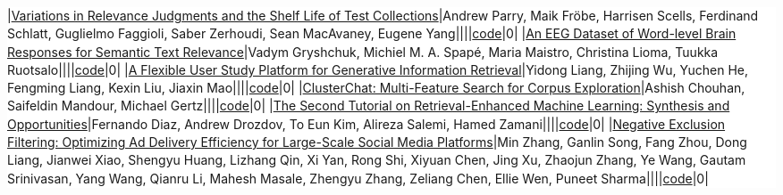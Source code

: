 |[Variations in Relevance Judgments and the Shelf Life of Test Collections](https://doi.org/10.1145/3726302.3730308)|Andrew Parry, Maik Fröbe, Harrisen Scells, Ferdinand Schlatt, Guglielmo Faggioli, Saber Zerhoudi, Sean MacAvaney, Eugene Yang||||[code](https://paperswithcode.com/search?q_meta=&q_type=&q=Variations+in+Relevance+Judgments+and+the+Shelf+Life+of+Test+Collections)|0|
|[An EEG Dataset of Word-level Brain Responses for Semantic Text Relevance](https://doi.org/10.1145/3726302.3730289)|Vadym Gryshchuk, Michiel M. A. Spapé, Maria Maistro, Christina Lioma, Tuukka Ruotsalo||||[code](https://paperswithcode.com/search?q_meta=&q_type=&q=An+EEG+Dataset+of+Word-level+Brain+Responses+for+Semantic+Text+Relevance)|0|
|[A Flexible User Study Platform for Generative Information Retrieval](https://doi.org/10.1145/3726302.3730140)|Yidong Liang, Zhijing Wu, Yuchen He, Fengming Liang, Kexin Liu, Jiaxin Mao||||[code](https://paperswithcode.com/search?q_meta=&q_type=&q=A+Flexible+User+Study+Platform+for+Generative+Information+Retrieval)|0|
|[ClusterChat: Multi-Feature Search for Corpus Exploration](https://doi.org/10.1145/3726302.3730137)|Ashish Chouhan, Saifeldin Mandour, Michael Gertz||||[code](https://paperswithcode.com/search?q_meta=&q_type=&q=ClusterChat:+Multi-Feature+Search+for+Corpus+Exploration)|0|
|[The Second Tutorial on Retrieval-Enhanced Machine Learning: Synthesis and Opportunities](https://doi.org/10.1145/3726302.3731695)|Fernando Diaz, Andrew Drozdov, To Eun Kim, Alireza Salemi, Hamed Zamani||||[code](https://paperswithcode.com/search?q_meta=&q_type=&q=The+Second+Tutorial+on+Retrieval-Enhanced+Machine+Learning:+Synthesis+and+Opportunities)|0|
|[Negative Exclusion Filtering: Optimizing Ad Delivery Efficiency for Large-Scale Social Media Platforms](https://doi.org/10.1145/3726302.3731940)|Min Zhang, Ganlin Song, Fang Zhou, Dong Liang, Jianwei Xiao, Shengyu Huang, Lizhang Qin, Xi Yan, Rong Shi, Xiyuan Chen, Jing Xu, Zhaojun Zhang, Ye Wang, Gautam Srinivasan, Yang Wang, Qianru Li, Mahesh Masale, Zhengyu Zhang, Zeliang Chen, Ellie Wen, Puneet Sharma||||[code](https://paperswithcode.com/search?q_meta=&q_type=&q=Negative+Exclusion+Filtering:+Optimizing+Ad+Delivery+Efficiency+for+Large-Scale+Social+Media+Platforms)|0|
